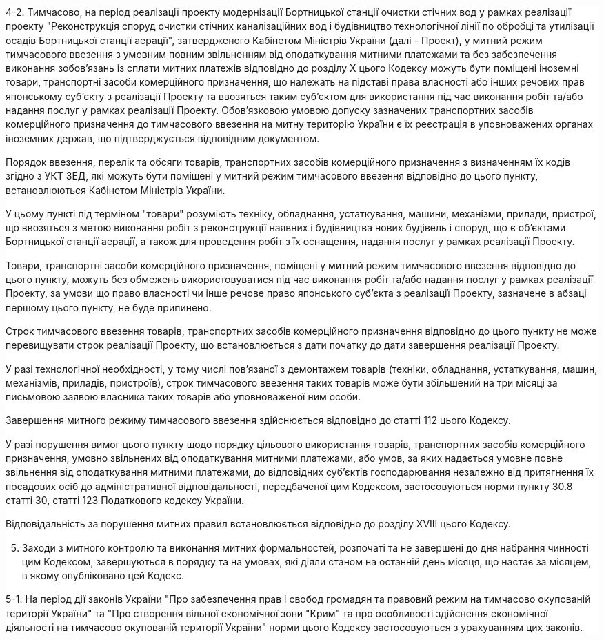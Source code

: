 4-2. Тимчасово, на період реалізації проекту модернізації Бортницької станції очистки стічних вод у рамках реалізації проекту "Реконструкція споруд очистки стічних каналізаційних вод і будівництво технологічної лінії по обробці та утилізації осадів Бортницької станції аерації", затвердженого Кабінетом Міністрів України (далі - Проект), у митний режим тимчасового ввезення з умовним повним звільненням від оподаткування митними платежами та без забезпечення виконання зобов’язань із сплати митних платежів відповідно до розділу X цього Кодексу можуть бути поміщені іноземні товари, транспортні засоби комерційного призначення, що належать на підставі права власності або інших речових прав японському суб’єкту з реалізації Проекту та ввозяться таким суб’єктом для використання під час виконання робіт та/або надання послуг у рамках реалізації Проекту. Обов’язковою умовою допуску зазначених транспортних засобів комерційного призначення до тимчасового ввезення на митну територію України є їх реєстрація в уповноважених органах іноземних держав, що підтверджується відповідним документом.

Порядок ввезення, перелік та обсяги товарів, транспортних засобів комерційного призначення з визначенням їх кодів згідно з УКТ ЗЕД, які можуть бути поміщені у митний режим тимчасового ввезення відповідно до цього пункту, встановлюються Кабінетом Міністрів України.

У цьому пункті під терміном "товари" розуміють техніку, обладнання, устаткування, машини, механізми, прилади, пристрої, що ввозяться з метою виконання робіт з реконструкції наявних і будівництва нових будівель і споруд, що є об’єктами Бортницької станції аерації, а також для проведення робіт з їх оснащення, надання послуг у рамках реалізації Проекту.

Товари, транспортні засоби комерційного призначення, поміщені у митний режим тимчасового ввезення відповідно до цього пункту, можуть без обмежень використовуватися під час виконання робіт та/або надання послуг у рамках реалізації Проекту, за умови що право власності чи інше речове право японського суб’єкта з реалізації Проекту, зазначене в абзаці першому цього пункту, не буде припинено.

Строк тимчасового ввезення товарів, транспортних засобів комерційного призначення відповідно до цього пункту не може перевищувати строк реалізації Проекту, що встановлюється з дати початку до дати завершення реалізації Проекту.

У разі технологічної необхідності, у тому числі пов’язаної з демонтажем товарів (техніки, обладнання, устаткування, машин, механізмів, приладів, пристроїв), строк тимчасового ввезення таких товарів може бути збільшений на три місяці за письмовою заявою власника таких товарів або уповноваженої ним особи.

Завершення митного режиму тимчасового ввезення здійснюється відповідно до статті 112 цього Кодексу.

У разі порушення вимог цього пункту щодо порядку цільового використання товарів, транспортних засобів комерційного призначення, умовно звільнених від оподаткування митними платежами, або умов, за яких надається умовне повне звільнення від оподаткування митними платежами, до відповідних суб’єктів господарювання незалежно від притягнення їх посадових осіб до адміністративної відповідальності, передбаченої цим Кодексом, застосовуються норми пункту 30.8 статті 30, статті 123 Податкового кодексу України.

Відповідальність за порушення митних правил встановлюється відповідно до розділу XVIII цього Кодексу.

5. Заходи з митного контролю та виконання митних формальностей, розпочаті та не завершені до дня набрання чинності цим Кодексом, завершуються в порядку та на умовах, які діяли станом на останній день місяця, що настає за місяцем, в якому опубліковано цей Кодекс.

5-1. На період дії законів України "Про забезпечення прав і свобод громадян та правовий режим на тимчасово окупованій території України" та "Про створення вільної економічної зони "Крим" та про особливості здійснення економічної діяльності на тимчасово окупованій території України" норми цього Кодексу застосовуються з урахуванням цих законів.

